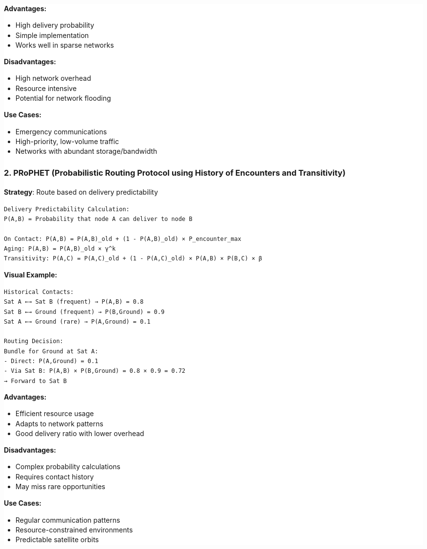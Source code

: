 **Advantages:**
- High delivery probability
- Simple implementation
- Works well in sparse networks

**Disadvantages:**
- High network overhead
- Resource intensive
- Potential for network flooding

**Use Cases:**
- Emergency communications
- High-priority, low-volume traffic
- Networks with abundant storage/bandwidth

### 2. PRoPHET (Probabilistic Routing Protocol using History of Encounters and Transitivity)
**Strategy**: Route based on delivery predictability

```
Delivery Predictability Calculation:
P(A,B) = Probability that node A can deliver to node B

On Contact: P(A,B) = P(A,B)_old + (1 - P(A,B)_old) × P_encounter_max
Aging: P(A,B) = P(A,B)_old × γ^k
Transitivity: P(A,C) = P(A,C)_old + (1 - P(A,C)_old) × P(A,B) × P(B,C) × β
```

**Visual Example:**
```
Historical Contacts:
Sat A ←→ Sat B (frequent) → P(A,B) = 0.8
Sat B ←→ Ground (frequent) → P(B,Ground) = 0.9
Sat A ←→ Ground (rare) → P(A,Ground) = 0.1

Routing Decision:
Bundle for Ground at Sat A:
- Direct: P(A,Ground) = 0.1
- Via Sat B: P(A,B) × P(B,Ground) = 0.8 × 0.9 = 0.72
→ Forward to Sat B
```

**Advantages:**
- Efficient resource usage
- Adapts to network patterns
- Good delivery ratio with lower overhead

**Disadvantages:**
- Complex probability calculations
- Requires contact history
- May miss rare opportunities

**Use Cases:**
- Regular communication patterns
- Resource-constrained environments
- Predictable satellite orbits
